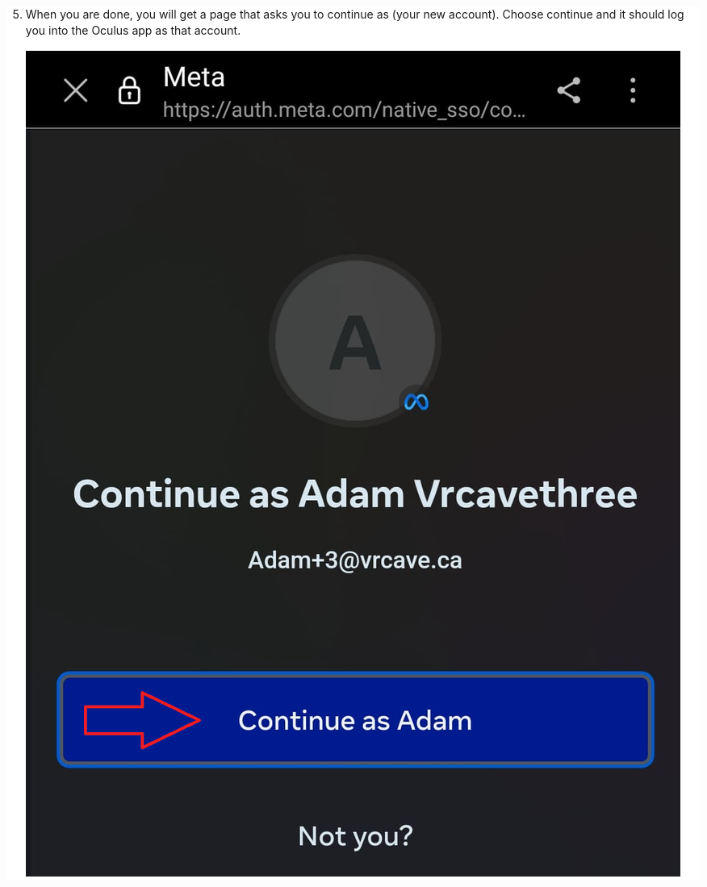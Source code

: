 5. When you are done, you will get a page that asks you to continue as (your new account). Choose continue and it should log you into the Oculus app as that account. 

	![](media/vrcaveLite/MetaContinue.png)
	
